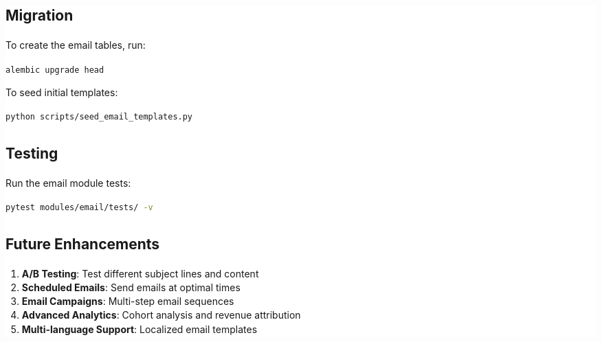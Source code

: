 ## Migration

To create the email tables, run:
```bash
alembic upgrade head
```

To seed initial templates:
```bash
python scripts/seed_email_templates.py
```

## Testing

Run the email module tests:
```bash
pytest modules/email/tests/ -v
```

## Future Enhancements

1. **A/B Testing**: Test different subject lines and content
2. **Scheduled Emails**: Send emails at optimal times
3. **Email Campaigns**: Multi-step email sequences
4. **Advanced Analytics**: Cohort analysis and revenue attribution
5. **Multi-language Support**: Localized email templates